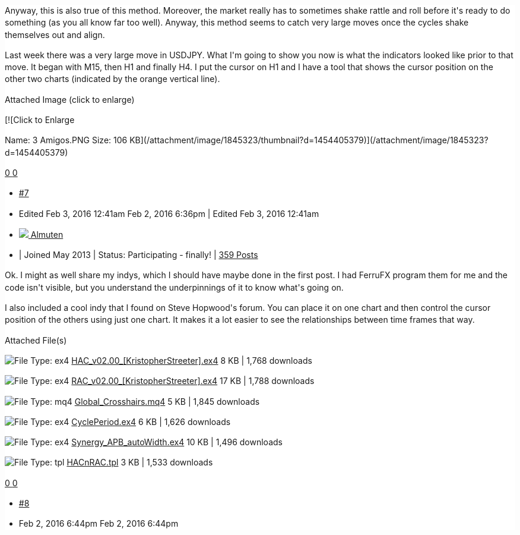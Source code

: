 Anyway, this is also true of this method. Moreover, the market really has to sometimes shake rattle and roll before it's ready to do something (as you all know far too well). Anyway, this method seems to catch very large moves once the cycles shake themselves out and align.  
  
Last week there was a very large move in USDJPY. What I'm going to show you now is what the indicators looked like prior to that move. It began with M15, then H1 and finally H4. I put the cursor on H1 and I have a tool that shows the cursor position on the other two charts (indicated by the orange vertical line). 

Attached Image (click to enlarge)

[![Click to Enlarge

Name: 3 Amigos.PNG
Size: 106 KB](/attachment/image/1845323/thumbnail?d=1454405379)](/attachment/image/1845323?d=1454405379)   

[0 ](javascript:void\(0\);) [0 ](javascript:void\(0\);)

  * [#7](/thread/post/8726105#post8726105 "Post Permalink")

  * Edited Feb 3, 2016 12:41am  Feb 2, 2016 6:36pm | Edited Feb 3, 2016 12:41am 

  * [![](https://assets.faireconomy.media/nfs/customavatars/thumbs/medium/avatar336126_1.gif) Almuten](almuten)

  * | Joined May 2013  | Status: Participating - finally! | [359 Posts](/search?do=process&provider=Member&searchuser=336126)

Ok. I might as well share my indys, which I should have maybe done in the first post. I had FerruFX program them for me and the code isn't visible, but you understand the underpinnings of it to know what's going on.  
  
I also included a cool indy that I found on Steve Hopwood's forum. You can place it on one chart and then control the cursor position of the others using just one chart. It makes it a lot easier to see the relationships between time frames that way. 

Attached File(s)

![File Type: ex4](https://assets.faireconomy.media/images/attach/ex4.gif) [HAC_v02.00_[KristopherStreeter].ex4](/attachment/file/1845326?d=1454405740) 8 KB | 1,768 downloads 

![File Type: ex4](https://assets.faireconomy.media/images/attach/ex4.gif) [RAC_v02.00_[KristopherStreeter].ex4](/attachment/file/1845327?d=1454405750) 17 KB | 1,788 downloads 

![File Type: mq4](https://assets.faireconomy.media/images/attach/mq4.gif) [Global_Crosshairs.mq4](/attachment/file/1845390?d=1454408985) 5 KB | 1,845 downloads 

![File Type: ex4](https://assets.faireconomy.media/images/attach/ex4.gif) [CyclePeriod.ex4](/attachment/file/1845579?d=1454419098) 6 KB | 1,626 downloads 

![File Type: ex4](https://assets.faireconomy.media/images/attach/ex4.gif) [Synergy_APB_autoWidth.ex4](/attachment/file/1845733?d=1454426034) 10 KB | 1,496 downloads 

![File Type: tpl](https://assets.faireconomy.media/images/attach/tpl.gif) [HACnRAC.tpl](/attachment/file/1845771?d=1454427627) 3 KB | 1,533 downloads 

[0 ](javascript:void\(0\);) [0 ](javascript:void\(0\);)

  * [#8](/thread/post/8726124#post8726124 "Post Permalink")

  * Feb 2, 2016 6:44pm  Feb 2, 2016 6:44pm 
